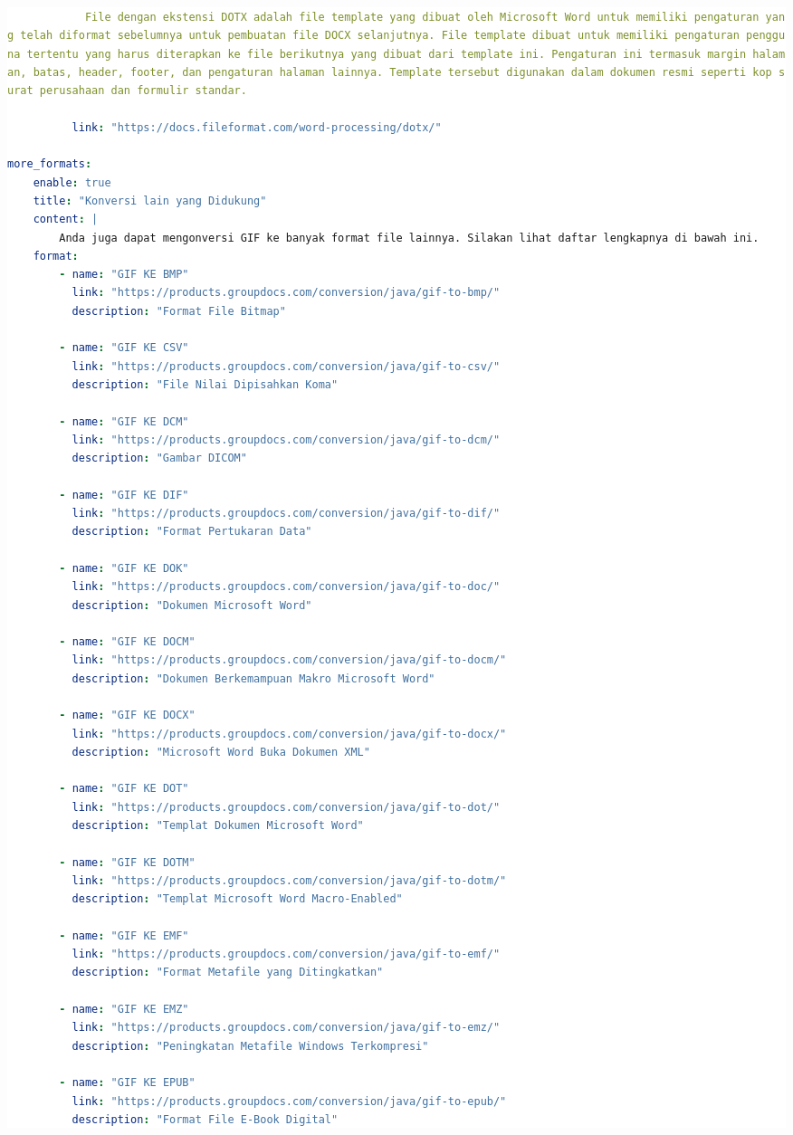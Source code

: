 ```yaml
            File dengan ekstensi DOTX adalah file template yang dibuat oleh Microsoft Word untuk memiliki pengaturan yang telah diformat sebelumnya untuk pembuatan file DOCX selanjutnya. File template dibuat untuk memiliki pengaturan pengguna tertentu yang harus diterapkan ke file berikutnya yang dibuat dari template ini. Pengaturan ini termasuk margin halaman, batas, header, footer, dan pengaturan halaman lainnya. Template tersebut digunakan dalam dokumen resmi seperti kop surat perusahaan dan formulir standar.

          link: "https://docs.fileformat.com/word-processing/dotx/"

more_formats:
    enable: true
    title: "Konversi lain yang Didukung"
    content: |
        Anda juga dapat mengonversi GIF ke banyak format file lainnya. Silakan lihat daftar lengkapnya di bawah ini.
    format: 
        - name: "GIF KE BMP"
          link: "https://products.groupdocs.com/conversion/java/gif-to-bmp/"
          description: "Format File Bitmap"

        - name: "GIF KE CSV"
          link: "https://products.groupdocs.com/conversion/java/gif-to-csv/"
          description: "File Nilai Dipisahkan Koma"

        - name: "GIF KE DCM"
          link: "https://products.groupdocs.com/conversion/java/gif-to-dcm/"
          description: "Gambar DICOM"

        - name: "GIF KE DIF"
          link: "https://products.groupdocs.com/conversion/java/gif-to-dif/"
          description: "Format Pertukaran Data"

        - name: "GIF KE DOK"
          link: "https://products.groupdocs.com/conversion/java/gif-to-doc/"
          description: "Dokumen Microsoft Word"

        - name: "GIF KE DOCM"
          link: "https://products.groupdocs.com/conversion/java/gif-to-docm/"
          description: "Dokumen Berkemampuan Makro Microsoft Word"

        - name: "GIF KE DOCX"
          link: "https://products.groupdocs.com/conversion/java/gif-to-docx/"
          description: "Microsoft Word Buka Dokumen XML"

        - name: "GIF KE DOT"
          link: "https://products.groupdocs.com/conversion/java/gif-to-dot/"
          description: "Templat Dokumen Microsoft Word"

        - name: "GIF KE DOTM"
          link: "https://products.groupdocs.com/conversion/java/gif-to-dotm/"
          description: "Templat Microsoft Word Macro-Enabled"

        - name: "GIF KE EMF"
          link: "https://products.groupdocs.com/conversion/java/gif-to-emf/"
          description: "Format Metafile yang Ditingkatkan"

        - name: "GIF KE EMZ"
          link: "https://products.groupdocs.com/conversion/java/gif-to-emz/"
          description: "Peningkatan Metafile Windows Terkompresi"

        - name: "GIF KE EPUB"
          link: "https://products.groupdocs.com/conversion/java/gif-to-epub/"
          description: "Format File E-Book Digital"
```